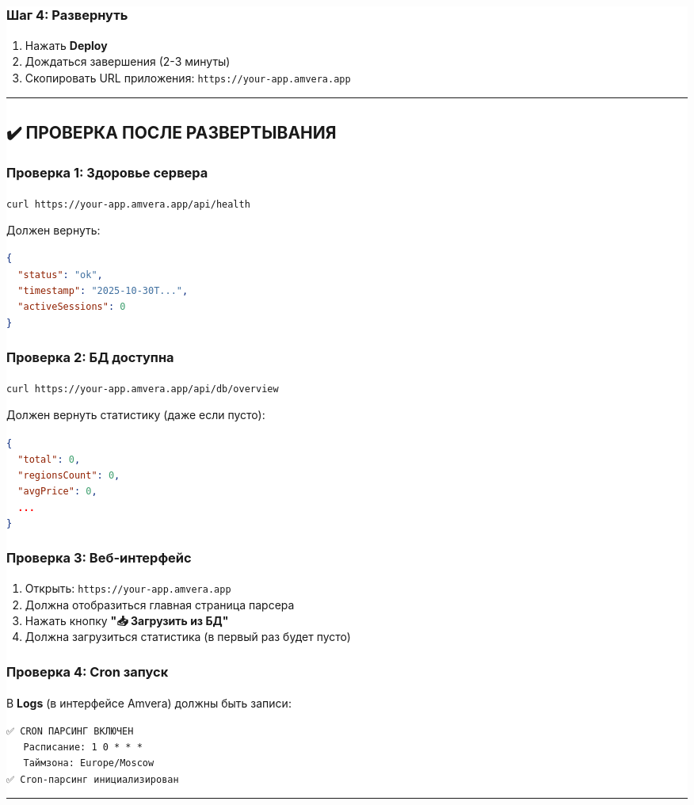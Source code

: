 ### Шаг 4: Развернуть

1. Нажать **Deploy**
2. Дождаться завершения (2-3 минуты)
3. Скопировать URL приложения: `https://your-app.amvera.app`

---

## ✔️ ПРОВЕРКА ПОСЛЕ РАЗВЕРТЫВАНИЯ

### Проверка 1: Здоровье сервера

```bash
curl https://your-app.amvera.app/api/health
```

Должен вернуть:
```json
{
  "status": "ok",
  "timestamp": "2025-10-30T...",
  "activeSessions": 0
}
```

### Проверка 2: БД доступна

```bash
curl https://your-app.amvera.app/api/db/overview
```

Должен вернуть статистику (даже если пусто):
```json
{
  "total": 0,
  "regionsCount": 0,
  "avgPrice": 0,
  ...
}
```

### Проверка 3: Веб-интерфейс

1. Открыть: `https://your-app.amvera.app`
2. Должна отобразиться главная страница парсера
3. Нажать кнопку **"📥 Загрузить из БД"**
4. Должна загрузиться статистика (в первый раз будет пусто)

### Проверка 4: Cron запуск

В **Logs** (в интерфейсе Amvera) должны быть записи:

```
✅ CRON ПАРСИНГ ВКЛЮЧЕН
   Расписание: 1 0 * * *
   Таймзона: Europe/Moscow
✅ Cron-парсинг инициализирован
```

---